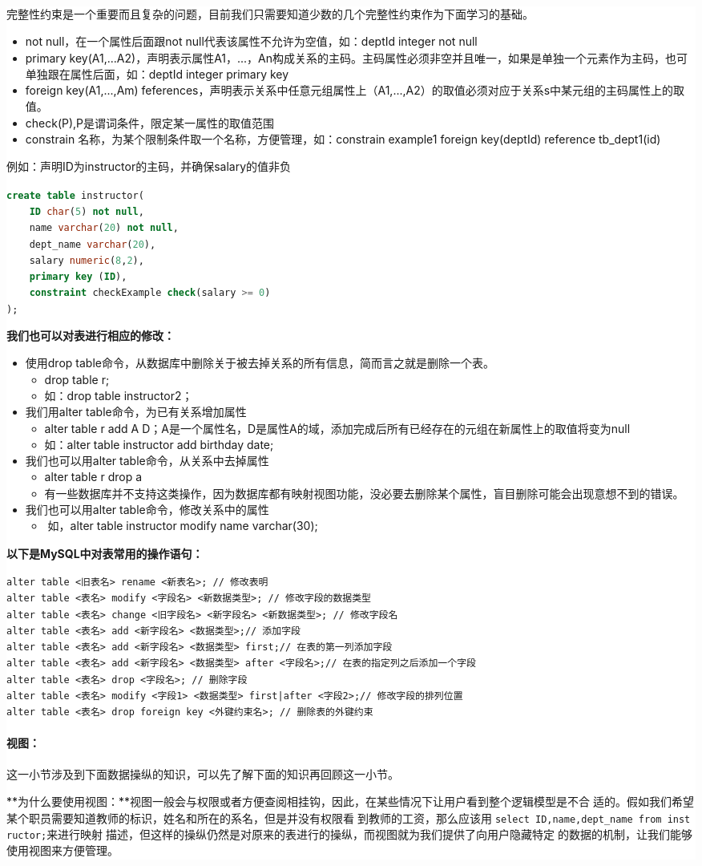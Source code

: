 完整性约束是一个重要而且复杂的问题，目前我们只需要知道少数的几个完整性约束作为下面学习的基础。

- not null，在一个属性后面跟not null代表该属性不允许为空值，如：deptId integer not null
- primary key(A1,...A2)，声明表示属性A1，...，An构成关系的主码。主码属性必须非空并且唯一，如果是单独一个元素作为主码，也可单独跟在属性后面，如：deptId integer primary key
- foreign key(A1,...,Am) feferences，声明表示关系中任意元组属性上（A1,...,A2）的取值必须对应于关系s中某元组的主码属性上的取值。
- check(P),P是谓词条件，限定某一属性的取值范围
- constrain 名称，为某个限制条件取一个名称，方便管理，如：constrain example1 foreign key(deptId) reference tb_dept1(id)

例如：声明ID为instructor的主码，并确保salary的值非负

```SQL
create table instructor(
    ID char(5) not null,
    name varchar(20) not null,
    dept_name varchar(20),
    salary numeric(8,2),
    primary key (ID),
    constraint checkExample check(salary >= 0)
);
```

**我们也可以对表进行相应的修改：**

- 使用drop table命令，从数据库中删除关于被去掉关系的所有信息，简而言之就是删除一个表。
  - drop table r;
  - 如：drop table instructor2；
- 我们用alter table命令，为已有关系增加属性
  - alter table r add A D；A是一个属性名，D是属性A的域，添加完成后所有已经存在的元组在新属性上的取值将变为null
  - 如：alter table instructor add birthday date;
- 我们也可以用alter table命令，从关系中去掉属性
  - alter table r drop a
  - 有一些数据库并不支持这类操作，因为数据库都有映射视图功能，没必要去删除某个属性，盲目删除可能会出现意想不到的错误。
- 我们也可以用alter table命令，修改关系中的属性
  - ​	如，alter table instructor modify name varchar(30);

**以下是MySQL中对表常用的操作语句：**

```mysql
alter table <旧表名> rename <新表名>; // 修改表明
alter table <表名> modify <字段名> <新数据类型>; // 修改字段的数据类型
alter table <表名> change <旧字段名> <新字段名> <新数据类型>; // 修改字段名
alter table <表名> add <新字段名> <数据类型>;// 添加字段
alter table <表名> add <新字段名> <数据类型> first;// 在表的第一列添加字段
alter table <表名> add <新字段名> <数据类型> after <字段名>;// 在表的指定列之后添加一个字段
alter table <表名> drop <字段名>; // 删除字段
alter table <表名> modify <字段1> <数据类型> first|after <字段2>;// 修改字段的排列位置
alter table <表名> drop foreign key <外键约束名>; // 删除表的外键约束
```

#### 视图：

​		这一小节涉及到下面数据操纵的知识，可以先了解下面的知识再回顾这一小节。

**为什么要使用视图：**视图一般会与权限或者方便查阅相挂钩，因此，在某些情况下让用户看到整个逻辑模型是不合        									适的。假如我们希望某个职员需要知道教师的标识，姓名和所在的系名，但是并没有权限看									到教师的工资，那么应该用 `select ID,name,dept_name from instructor;`来进行映射									描述，但这样的操纵仍然是对原来的表进行的操纵，而视图就为我们提供了向用户隐藏特定									的数据的机制，让我们能够使用视图来方便管理。
